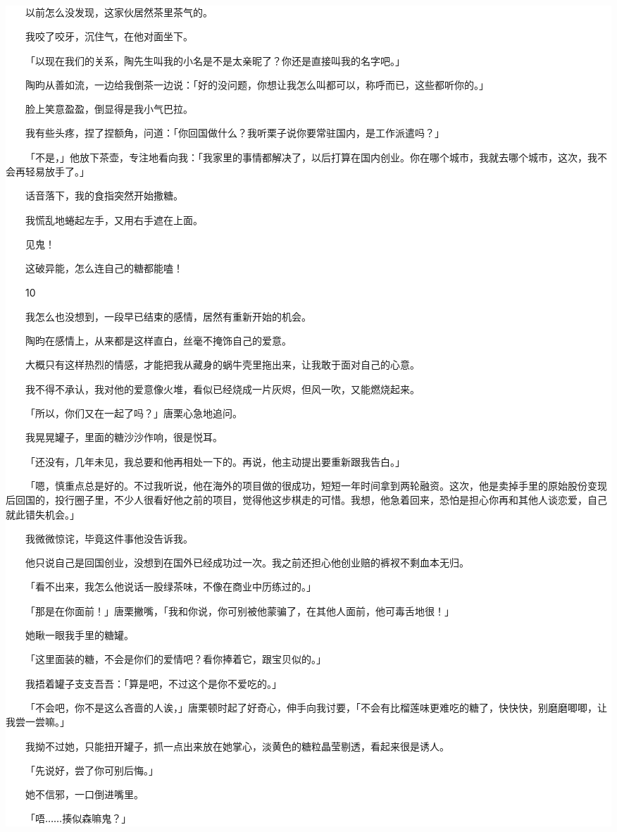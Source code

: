 &emsp;&emsp;以前怎么没发现，这家伙居然茶里茶气的。  
  
&emsp;&emsp;我咬了咬牙，沉住气，在他对面坐下。  
  
&emsp;&emsp;「以现在我们的关系，陶先生叫我的小名是不是太亲昵了？你还是直接叫我的名字吧。」  
  
&emsp;&emsp;陶昀从善如流，一边给我倒茶一边说：「好的没问题，你想让我怎么叫都可以，称呼而已，这些都听你的。」  
  
&emsp;&emsp;脸上笑意盈盈，倒显得是我小气巴拉。  
  
&emsp;&emsp;我有些头疼，捏了捏额角，问道：「你回国做什么？我听栗子说你要常驻国内，是工作派遣吗？」  
  
&emsp;&emsp;「不是，」他放下茶壶，专注地看向我：「我家里的事情都解决了，以后打算在国内创业。你在哪个城市，我就去哪个城市，这次，我不会再轻易放手了。」  
  
&emsp;&emsp;话音落下，我的食指突然开始撒糖。  
  
&emsp;&emsp;我慌乱地蜷起左手，又用右手遮在上面。  
  
&emsp;&emsp;见鬼！  
  
&emsp;&emsp;这破异能，怎么连自己的糖都能嗑！  
  
&emsp;&emsp;10  
  
&emsp;&emsp;我怎么也没想到，一段早已结束的感情，居然有重新开始的机会。  
  
&emsp;&emsp;陶昀在感情上，从来都是这样直白，丝毫不掩饰自己的爱意。  
  
&emsp;&emsp;大概只有这样热烈的情感，才能把我从藏身的蜗牛壳里拖出来，让我敢于面对自己的心意。  
  
&emsp;&emsp;我不得不承认，我对他的爱意像火堆，看似已经烧成一片灰烬，但风一吹，又能燃烧起来。  
  
&emsp;&emsp;「所以，你们又在一起了吗？」唐栗心急地追问。  
  
&emsp;&emsp;我晃晃罐子，里面的糖沙沙作响，很是悦耳。  
  
&emsp;&emsp;「还没有，几年未见，我总要和他再相处一下的。再说，他主动提出要重新跟我告白。」  
  
&emsp;&emsp;「嗯，慎重点总是好的。不过我听说，他在海外的项目做的很成功，短短一年时间拿到两轮融资。这次，他是卖掉手里的原始股份变现后回国的，投行圈子里，不少人很看好他之前的项目，觉得他这步棋走的可惜。我想，他急着回来，恐怕是担心你再和其他人谈恋爱，自己就此错失机会。」  
  
&emsp;&emsp;我微微惊诧，毕竟这件事他没告诉我。  
  
&emsp;&emsp;他只说自己是回国创业，没想到在国外已经成功过一次。我之前还担心他创业赔的裤衩不剩血本无归。  
  
&emsp;&emsp;「看不出来，我怎么他说话一股绿茶味，不像在商业中历练过的。」  
  
&emsp;&emsp;「那是在你面前！」唐栗撇嘴，「我和你说，你可别被他蒙骗了，在其他人面前，他可毒舌地很！」  
  
&emsp;&emsp;她瞅一眼我手里的糖罐。  
  
&emsp;&emsp;「这里面装的糖，不会是你们的爱情吧？看你捧着它，跟宝贝似的。」  
  
&emsp;&emsp;我捂着罐子支支吾吾：「算是吧，不过这个是你不爱吃的。」  
  
&emsp;&emsp;「不会吧，你不是这么吝啬的人诶，」唐栗顿时起了好奇心，伸手向我讨要，「不会有比榴莲味更难吃的糖了，快快快，别磨磨唧唧，让我尝一尝嘛。」  
  
&emsp;&emsp;我拗不过她，只能扭开罐子，抓一点出来放在她掌心，淡黄色的糖粒晶莹剔透，看起来很是诱人。  
  
&emsp;&emsp;「先说好，尝了你可别后悔。」  
  
&emsp;&emsp;她不信邪，一口倒进嘴里。  
  
&emsp;&emsp;「唔……揍似森嘛鬼？」  
  